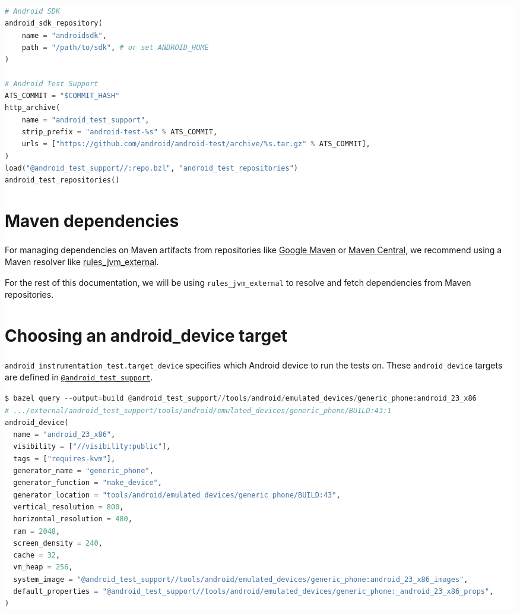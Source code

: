 ```python
# Android SDK
android_sdk_repository(
    name = "androidsdk",
    path = "/path/to/sdk", # or set ANDROID_HOME
)

# Android Test Support
ATS_COMMIT = "$COMMIT_HASH"
http_archive(
    name = "android_test_support",
    strip_prefix = "android-test-%s" % ATS_COMMIT,
    urls = ["https://github.com/android/android-test/archive/%s.tar.gz" % ATS_COMMIT],
)
load("@android_test_support//:repo.bzl", "android_test_repositories")
android_test_repositories()
```

# Maven dependencies

For managing dependencies on Maven artifacts from repositories like [Google
Maven](https://maven.google.com) or [Maven Central](https://central.maven.org),
we recommend using a Maven resolver like
[rules_jvm_external](https://github.com/bazelbuild/rules_jvm_external).

For the rest of this documentation, we will be using `rules_jvm_external` to
resolve and fetch dependencies from Maven repositories.

# Choosing an android_device target

`android_instrumentation_test.target_device` specifies which Android device to
run the tests on. These `android_device` targets are defined in
[`@android_test_support`](https://github.com/google/android-testing-support-library/tree/master/tools/android/emulated_devices).

```python
$ bazel query --output=build @android_test_support//tools/android/emulated_devices/generic_phone:android_23_x86
# .../external/android_test_support/tools/android/emulated_devices/generic_phone/BUILD:43:1
android_device(
  name = "android_23_x86",
  visibility = ["//visibility:public"],
  tags = ["requires-kvm"],
  generator_name = "generic_phone",
  generator_function = "make_device",
  generator_location = "tools/android/emulated_devices/generic_phone/BUILD:43",
  vertical_resolution = 800,
  horizontal_resolution = 480,
  ram = 2048,
  screen_density = 240,
  cache = 32,
  vm_heap = 256,
  system_image = "@android_test_support//tools/android/emulated_devices/generic_phone:android_23_x86_images",
  default_properties = "@android_test_support//tools/android/emulated_devices/generic_phone:_android_23_x86_props",
)
```

